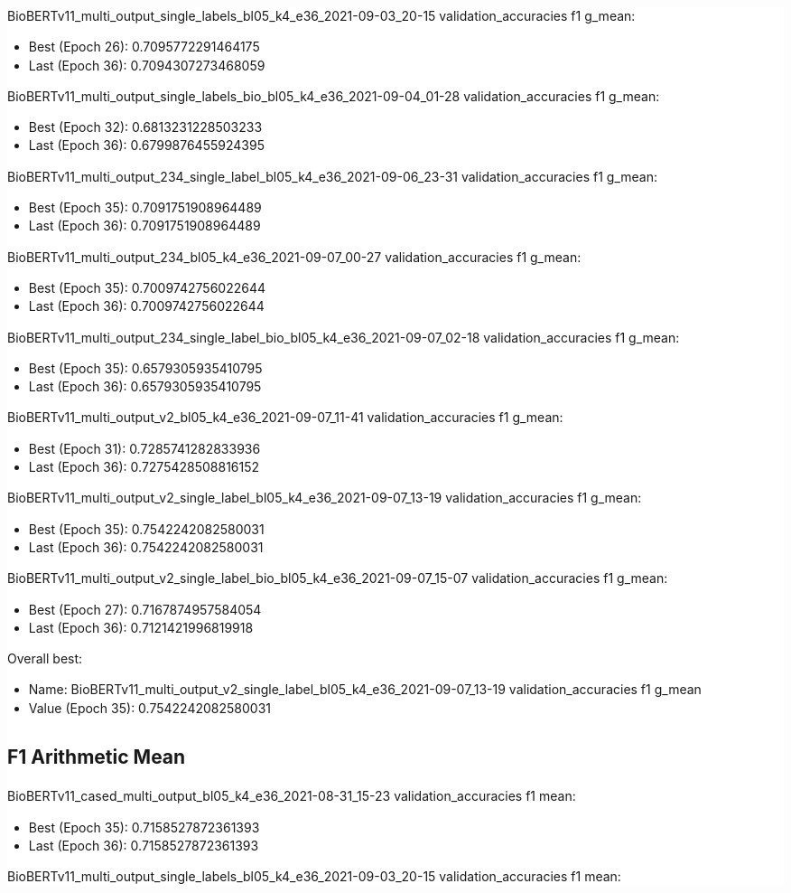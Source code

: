 BioBERTv11_multi_output_single_labels_bl05_k4_e36_2021-09-03_20-15 validation_accuracies f1 g_mean:

* Best (Epoch 26): 0.7095772291464175
* Last (Epoch 36): 0.7094307273468059

BioBERTv11_multi_output_single_labels_bio_bl05_k4_e36_2021-09-04_01-28 validation_accuracies f1 g_mean:

* Best (Epoch 32): 0.6813231228503233
* Last (Epoch 36): 0.6799876455924395

BioBERTv11_multi_output_234_single_label_bl05_k4_e36_2021-09-06_23-31 validation_accuracies f1 g_mean:

* Best (Epoch 35): 0.7091751908964489
* Last (Epoch 36): 0.7091751908964489

BioBERTv11_multi_output_234_bl05_k4_e36_2021-09-07_00-27 validation_accuracies f1 g_mean:

* Best (Epoch 35): 0.7009742756022644
* Last (Epoch 36): 0.7009742756022644

BioBERTv11_multi_output_234_single_label_bio_bl05_k4_e36_2021-09-07_02-18 validation_accuracies f1 g_mean:

* Best (Epoch 35): 0.6579305935410795
* Last (Epoch 36): 0.6579305935410795

BioBERTv11_multi_output_v2_bl05_k4_e36_2021-09-07_11-41 validation_accuracies f1 g_mean:

* Best (Epoch 31): 0.7285741282833936
* Last (Epoch 36): 0.7275428508816152

BioBERTv11_multi_output_v2_single_label_bl05_k4_e36_2021-09-07_13-19 validation_accuracies f1 g_mean:

* Best (Epoch 35): 0.7542242082580031
* Last (Epoch 36): 0.7542242082580031

BioBERTv11_multi_output_v2_single_label_bio_bl05_k4_e36_2021-09-07_15-07 validation_accuracies f1 g_mean:

* Best (Epoch 27): 0.7167874957584054
* Last (Epoch 36): 0.7121421996819918

Overall best:

* Name: BioBERTv11_multi_output_v2_single_label_bl05_k4_e36_2021-09-07_13-19 validation_accuracies f1 g_mean
* Value (Epoch 35): 0.7542242082580031


## F1 Arithmetic Mean

BioBERTv11_cased_multi_output_bl05_k4_e36_2021-08-31_15-23 validation_accuracies f1 mean:

* Best (Epoch 35): 0.7158527872361393
* Last (Epoch 36): 0.7158527872361393

BioBERTv11_multi_output_single_labels_bl05_k4_e36_2021-09-03_20-15 validation_accuracies f1 mean:
